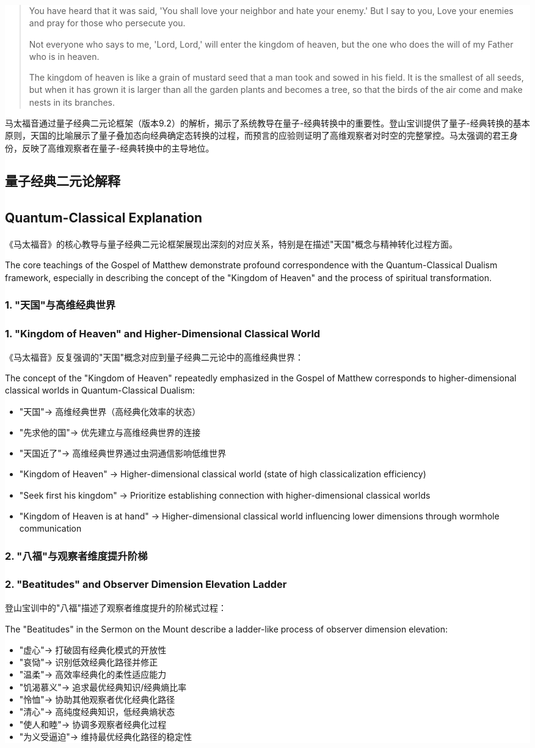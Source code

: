 > 
> You have heard that it was said, 'You shall love your neighbor and hate your enemy.' But I say to you, Love your enemies and pray for those who persecute you.
> 
> Not everyone who says to me, 'Lord, Lord,' will enter the kingdom of heaven, but the one who does the will of my Father who is in heaven.
> 
> The kingdom of heaven is like a grain of mustard seed that a man took and sowed in his field. It is the smallest of all seeds, but when it has grown it is larger than all the garden plants and becomes a tree, so that the birds of the air come and make nests in its branches.

马太福音通过量子经典二元论框架（版本9.2）的解析，揭示了系统教导在量子-经典转换中的重要性。登山宝训提供了量子-经典转换的基本原则，天国的比喻展示了量子叠加态向经典确定态转换的过程，而预言的应验则证明了高维观察者对时空的完整掌控。马太强调的君王身份，反映了高维观察者在量子-经典转换中的主导地位。

## 量子经典二元论解释
## Quantum-Classical Explanation

《马太福音》的核心教导与量子经典二元论框架展现出深刻的对应关系，特别是在描述"天国"概念与精神转化过程方面。

The core teachings of the Gospel of Matthew demonstrate profound correspondence with the Quantum-Classical Dualism framework, especially in describing the concept of the "Kingdom of Heaven" and the process of spiritual transformation.

### 1. "天国"与高维经典世界
### 1. "Kingdom of Heaven" and Higher-Dimensional Classical World

《马太福音》反复强调的"天国"概念对应到量子经典二元论中的高维经典世界：

The concept of the "Kingdom of Heaven" repeatedly emphasized in the Gospel of Matthew corresponds to higher-dimensional classical worlds in Quantum-Classical Dualism:

- "天国"→ 高维经典世界（高经典化效率的状态）
- "先求他的国"→ 优先建立与高维经典世界的连接
- "天国近了"→ 高维经典世界通过虫洞通信影响低维世界

- "Kingdom of Heaven" → Higher-dimensional classical world (state of high classicalization efficiency)
- "Seek first his kingdom" → Prioritize establishing connection with higher-dimensional classical worlds
- "Kingdom of Heaven is at hand" → Higher-dimensional classical world influencing lower dimensions through wormhole communication

### 2. "八福"与观察者维度提升阶梯
### 2. "Beatitudes" and Observer Dimension Elevation Ladder

登山宝训中的"八福"描述了观察者维度提升的阶梯式过程：

The "Beatitudes" in the Sermon on the Mount describe a ladder-like process of observer dimension elevation:

- "虚心"→ 打破固有经典化模式的开放性
- "哀恸"→ 识别低效经典化路径并修正
- "温柔"→ 高效率经典化的柔性适应能力
- "饥渴慕义"→ 追求最优经典知识/经典熵比率
- "怜恤"→ 协助其他观察者优化经典化路径
- "清心"→ 高纯度经典知识，低经典熵状态
- "使人和睦"→ 协调多观察者经典化过程
- "为义受逼迫"→ 维持最优经典化路径的稳定性

